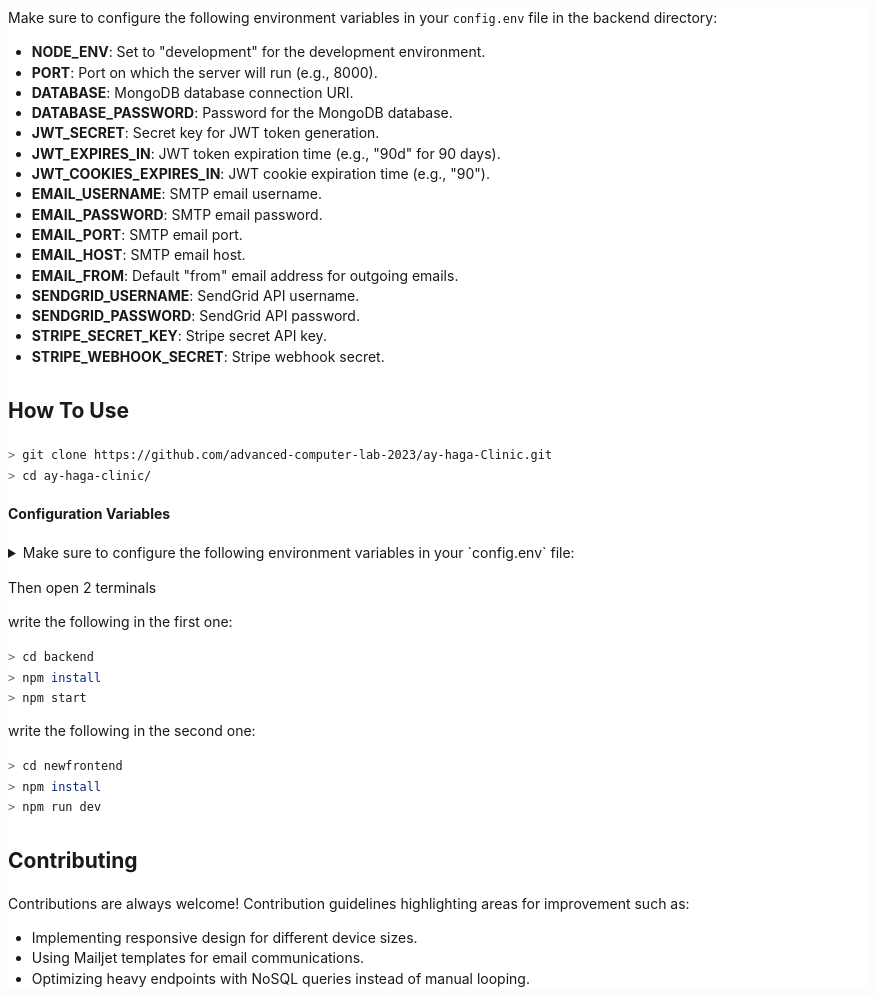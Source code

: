 Make sure to configure the following environment variables in your `config.env` file in  the backend directory:

- **NODE_ENV**: Set to "development" for the development environment.
- **PORT**: Port on which the server will run (e.g., 8000).
- **DATABASE**: MongoDB database connection URI.
- **DATABASE_PASSWORD**: Password for the MongoDB database.
- **JWT_SECRET**: Secret key for JWT token generation.
- **JWT_EXPIRES_IN**: JWT token expiration time (e.g., "90d" for 90 days).
- **JWT_COOKIES_EXPIRES_IN**: JWT cookie expiration time (e.g., "90").
- **EMAIL_USERNAME**: SMTP email username.
- **EMAIL_PASSWORD**: SMTP email password.
- **EMAIL_PORT**: SMTP email port.
- **EMAIL_HOST**: SMTP email host.
- **EMAIL_FROM**: Default "from" email address for outgoing emails.
- **SENDGRID_USERNAME**: SendGrid API username.
- **SENDGRID_PASSWORD**: SendGrid API password.
- **STRIPE_SECRET_KEY**: Stripe secret API key.
- **STRIPE_WEBHOOK_SECRET**: Stripe webhook secret.

## How To Use

```bash
> git clone https://github.com/advanced-computer-lab-2023/ay-haga-Clinic.git
> cd ay-haga-clinic/
```

#### Configuration Variables

<details><summary> Make sure to configure the following environment variables in your `config.env` file: </summary></details>

Then open 2 terminals

write the following in the first one:

```bash
> cd backend
> npm install
> npm start
```

write the following in the second one:

```bash
> cd newfrontend
> npm install
> npm run dev
```

## Contributing

Contributions are always welcome!
Contribution guidelines highlighting areas for improvement such as:

- Implementing responsive design for different device sizes.
- Using Mailjet templates for email communications.
- Optimizing heavy endpoints with NoSQL queries instead of manual looping.
